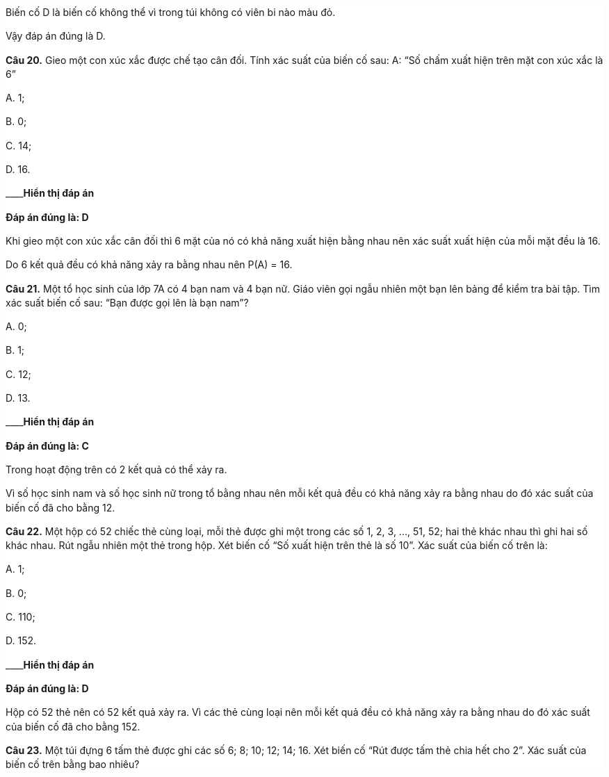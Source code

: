 Biến cố D là biến cố không thể vì trong túi không có viên bi nào màu đỏ.

Vậy đáp án đúng là D.

**Câu 20.** Gieo một con xúc xắc được chế tạo cân đối. Tính xác suất của biến cố sau: A: “Số chấm xuất hiện trên mặt con xúc xắc là 6”

A. 1;

B. 0; 

C. 14;

D. 16.

____**Hiển thị đáp án**

**Đáp án đúng là: D**

Khi gieo một con xúc xắc cân đối thì 6 mặt của nó có khả năng xuất hiện bằng nhau nên xác suất xuất hiện của mỗi mặt đều là 16.

Do 6 kết quả đều có khả năng xảy ra bằng nhau nên P(A) = 16.

**Câu 21.** Một tổ học sinh của lớp 7A có 4 bạn nam và 4 bạn nữ. Giáo viên gọi ngẫu nhiên một bạn lên bảng để kiểm tra bài tập. Tìm xác suất biến cố sau: “Bạn được gọi lên là bạn nam”?

A. 0; 

B. 1;

C. 12;

D. 13.

____**Hiển thị đáp án**

**Đáp án đúng là: C**

Trong hoạt động trên có 2 kết quả có thể xảy ra. 

Vì số học sinh nam và số học sinh nữ trong tổ bằng nhau nên mỗi kết quả đều có khả năng xảy ra bằng nhau do đó xác suất của biến cố đã cho bằng 12.

**Câu 22.** Một hộp có 52 chiếc thẻ cùng loại, mỗi thẻ được ghi một trong các số 1, 2, 3, ..., 51, 52; hai thẻ khác nhau thì ghi hai số khác nhau. Rút ngẫu nhiên một thẻ trong hộp. Xét biến cố “Số xuất hiện trên thẻ là số 10”. Xác suất của biến cố trên là:

A. 1;

B. 0;

C. 110;

D. 152.

____**Hiển thị đáp án**

**Đáp án đúng là: D**

Hộp có 52 thẻ nên có 52 kết quả xảy ra. Vì các thẻ cùng loại nên mỗi kết quả đều có khả năng xảy ra bằng nhau do đó xác suất của biến cố đã cho bằng 152.

**Câu 23.** Một túi đựng 6 tấm thẻ được ghi các số 6; 8; 10; 12; 14; 16. Xét biến cố “Rút được tấm thẻ chia hết cho 2”. Xác suất của biến cố trên bằng bao nhiêu?
